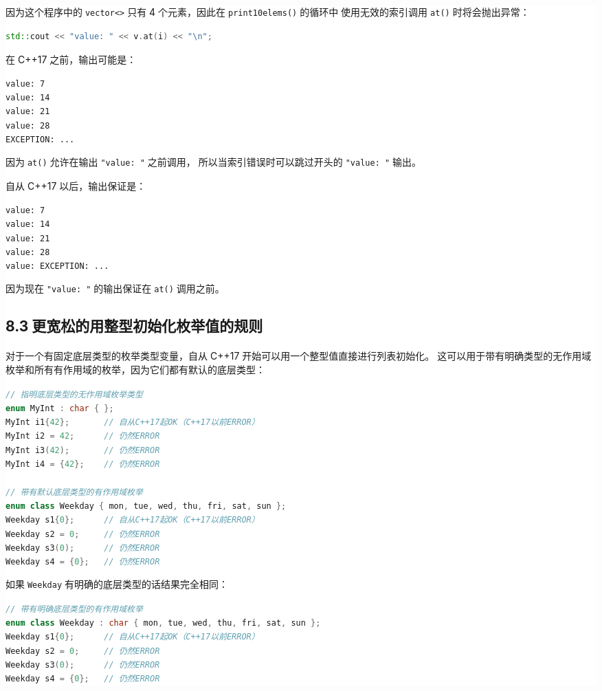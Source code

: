 因为这个程序中的 `vector<>` 只有 4 个元素，因此在 `print10elems()` 的循环中 使用无效的索引调用 `at()` 时将会抛出异常：

```cpp
std::cout << "value: " << v.at(i) << "\n";
```

在 C++17 之前，输出可能是：

```
value: 7
value: 14
value: 21
value: 28
EXCEPTION: ...
```

因为 `at()` 允许在输出 `"value: "` 之前调用， 所以当索引错误时可以跳过开头的 `"value: "` 输出。

自从 C++17 以后，输出保证是：

```
value: 7
value: 14
value: 21
value: 28
value: EXCEPTION: ...
```

因为现在 `"value: "` 的输出保证在 `at()` 调用之前。

## 8.3 更宽松的用整型初始化枚举值的规则

对于一个有固定底层类型的枚举类型变量，自从 C++17 开始可以用一个整型值直接进行列表初始化。 这可以用于带有明确类型的无作用域枚举和所有有作用域的枚举，因为它们都有默认的底层类型：

```cpp
// 指明底层类型的无作用域枚举类型
enum MyInt : char { };
MyInt i1{42};       // 自从C++17起OK（C++17以前ERROR）
MyInt i2 = 42;      // 仍然ERROR
MyInt i3(42);       // 仍然ERROR
MyInt i4 = {42};    // 仍然ERROR

// 带有默认底层类型的有作用域枚举
enum class Weekday { mon, tue, wed, thu, fri, sat, sun };
Weekday s1{0};      // 自从C++17起OK（C++17以前ERROR）
Weekday s2 = 0;     // 仍然ERROR
Weekday s3(0);      // 仍然ERROR
Weekday s4 = {0};   // 仍然ERROR
```

如果 `Weekday` 有明确的底层类型的话结果完全相同：

```cpp
// 带有明确底层类型的有作用域枚举
enum class Weekday : char { mon, tue, wed, thu, fri, sat, sun };
Weekday s1{0};      // 自从C++17起OK（C++17以前ERROR）
Weekday s2 = 0;     // 仍然ERROR
Weekday s3(0);      // 仍然ERROR
Weekday s4 = {0};   // 仍然ERROR
```
